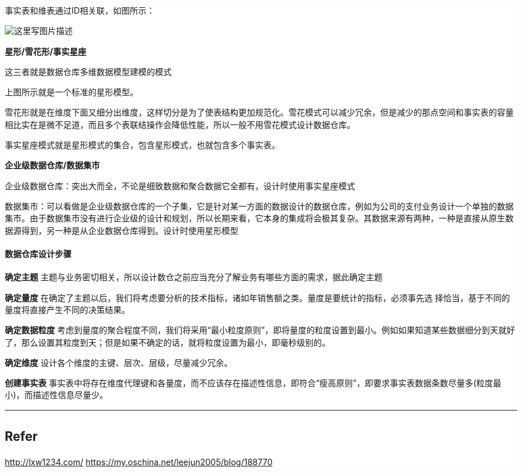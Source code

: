 事实表和维表通过ID相关联，如图所示：

![这里写图片描述](http://img.blog.csdn.net/20170401174227058?watermark/2/text/aHR0cDovL2Jsb2cuY3Nkbi5uZXQvVHJpZ2w=/font/5a6L5L2T/fontsize/400/fill/I0JBQkFCMA==/dissolve/70/gravity/SouthEast)

**星形/雪花形/事实星座**

这三者就是数据仓库多维数据模型建模的模式

上图所示就是一个标准的星形模型。

雪花形就是在维度下面又细分出维度，这样切分是为了使表结构更加规范化。雪花模式可以减少冗余，但是减少的那点空间和事实表的容量相比实在是微不足道，而且多个表联结操作会降低性能，所以一般不用雪花模式设计数据仓库。

事实星座模式就是星形模式的集合，包含星形模式，也就包含多个事实表。

**企业级数据仓库/数据集市**

企业级数据仓库：突出大而全，不论是细致数据和聚合数据它全都有，设计时使用事实星座模式

数据集市：可以看做是企业级数据仓库的一个子集，它是针对某一方面的数据设计的数据仓库，例如为公司的支付业务设计一个单独的数据集市。由于数据集市没有进行企业级的设计和规划，所以长期来看，它本身的集成将会极其复杂。其数据来源有两种，一种是直接从原生数据源得到，另一种是从企业数据仓库得到。设计时使用星形模型

#### 数据仓库设计步骤

**确定主题**
主题与业务密切相关，所以设计数仓之前应当充分了解业务有哪些方面的需求，据此确定主题

**确定量度**
在确定了主题以后，我们将考虑要分析的技术指标，诸如年销售额之类。量度是要统计的指标，必须事先选
择恰当，基于不同的量度将直接产生不同的决策结果。

**确定数据粒度**
考虑到量度的聚合程度不同，我们将采用“最小粒度原则”，即将量度的粒度设置到最小。例如如果知道某些数据细分到天就好了，那么设置其粒度到天；但是如果不确定的话，就将粒度设置为最小，即毫秒级别的。

**确定维度**
设计各个维度的主键、层次、层级，尽量减少冗余。

**创建事实表**
事实表中将存在维度代理键和各量度，而不应该存在描述性信息，即符合“瘦高原则”，即要求事实表数据条数尽量多(粒度最小)，而描述性信息尽量少。

---

## Refer

http://lxw1234.com/
https://my.oschina.net/leejun2005/blog/188770
